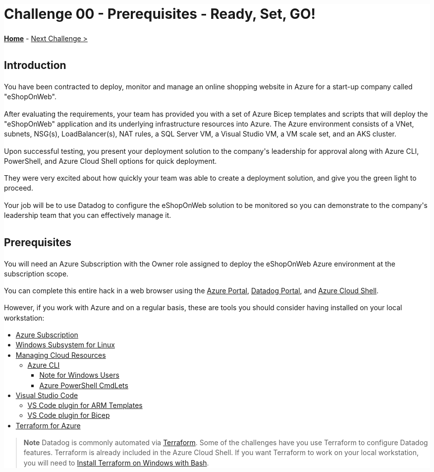 # Challenge 00 - Prerequisites - Ready, Set, GO!

**[Home](../README.md)** - [Next Challenge >](./Challenge-01.md)

## Introduction

You have been contracted to deploy, monitor and manage an online shopping website in Azure for a start-up company called "eShopOnWeb".  

After evaluating the requirements, your team has provided you with a set of Azure Bicep templates and scripts that will deploy the "eShopOnWeb" application and its underlying infrastructure resources into Azure. The Azure environment consists of a VNet, subnets, NSG(s), LoadBalancer(s), NAT rules, a SQL Server VM, a Visual Studio VM, a VM scale set, and an AKS cluster.

Upon successful testing, you present your deployment solution to the company's leadership for approval along with Azure CLI, PowerShell, and Azure Cloud Shell options for quick deployment. 

They were very excited about how quickly your team was able to create a deployment solution, and give you the green light to proceed.

Your job will be to use Datadog to configure the eShopOnWeb solution to be monitored so you can demonstrate to the company's leadership team that you can effectively manage it.

## Prerequisites

You will need an Azure Subscription with the Owner role assigned to deploy the eShopOnWeb Azure environment at the subscription scope.

You can complete this entire hack in a web browser using the [Azure Portal](https://portal.azure.com), [Datadog Portal](https://datadog.com), and [Azure Cloud Shell](https://shell.azure.com). 

However, if you work with Azure and on a regular basis, these are tools you should consider having installed on your local workstation:

- [Azure Subscription](../../000-HowToHack/WTH-Common-Prerequisites.md#azure-subscription)
- [Windows Subsystem for Linux](../../000-HowToHack/WTH-Common-Prerequisites.md#windows-subsystem-for-linux)
- [Managing Cloud Resources](../../000-HowToHack/WTH-Common-Prerequisites.md#managing-cloud-resources)
  - [Azure CLI](../../000-HowToHack/WTH-Common-Prerequisites.md#azure-cli)
    - [Note for Windows Users](../../000-HowToHack/WTH-Common-Prerequisites.md#note-for-windows-users)
    - [Azure PowerShell CmdLets](../../000-HowToHack/WTH-Common-Prerequisites.md#azure-powershell-cmdlets)
- [Visual Studio Code](../../000-HowToHack/WTH-Common-Prerequisites.md#visual-studio-code)
  - [VS Code plugin for ARM Templates](../../000-HowToHack/WTH-Common-Prerequisites.md#visual-studio-code-plugins-for-arm-templates)
  - [VS Code plugin for Bicep](https://marketplace.visualstudio.com/items?itemName=ms-azuretools.vscode-bicep)
- [Terraform for Azure](https://learn.microsoft.com/en-us/azure/developer/terraform/overview)

>**Note** Datadog is commonly automated via [Terraform](https://www.terraform.io/). Some of the challenges have you use Terraform to configure Datadog features. Terraform is already included in the Azure Cloud Shell. If you want Terraform to work on your local workstation, you will need to [Install Terraform on Windows with Bash](https://learn.microsoft.com/en-us/azure/developer/terraform/get-started-windows-bash?tabs=bash).
